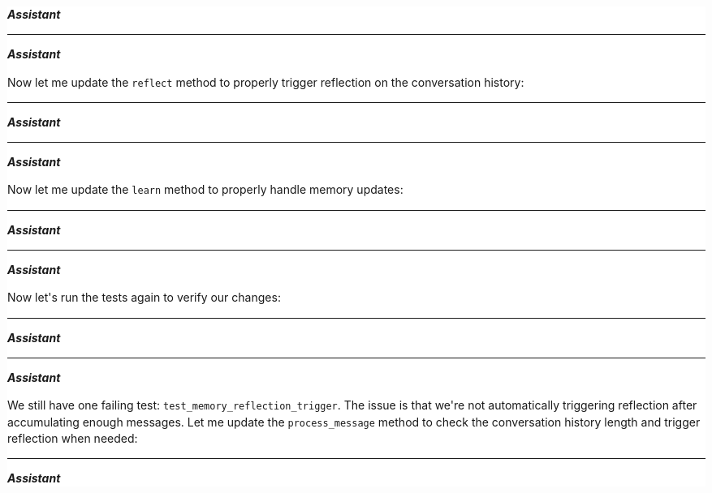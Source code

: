 _**Assistant**_



---

_**Assistant**_



Now let me update the `reflect` method to properly trigger reflection on the conversation history:

---

_**Assistant**_



---

_**Assistant**_







Now let me update the `learn` method to properly handle memory updates:

---

_**Assistant**_



---

_**Assistant**_







Now let's run the tests again to verify our changes:

---

_**Assistant**_



---

_**Assistant**_







We still have one failing test: `test_memory_reflection_trigger`. The issue is that we're not automatically triggering reflection after accumulating enough messages. Let me update the `process_message` method to check the conversation history length and trigger reflection when needed:

---

_**Assistant**_
